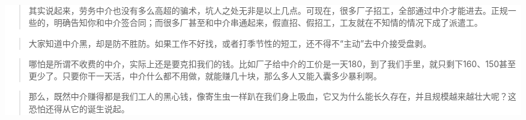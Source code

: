 > 其实说起来，劳务中介也没有多么高超的骗术，坑人之处无非是以上几点。可现在，很多厂子招工，全部通过中介才能进去。正规一些的，明确告知你和中介签合同；而很多厂甚至和中介串通起来，假直招、假招工，工友就在不知情的情况下成了派遣工。

> 大家知道中介黑，却是防不胜防。如果工作不好找，或者打季节性的短工，还不得不“主动”去中介接受盘剥。

> 哪怕是所谓不收费的中介，实际上还是要克扣我们的钱。比如厂子给中介的工价是一天180，到了我们手里，就只剩下160、150甚至更少了。只要你干一天活，中介什么都不用做，就能赚几十块，那么多人又能入囊多少暴利啊。

> 那么，既然中介赚得都是我们工人的黑心钱，像寄生虫一样趴在我们身上吸血，它又为什么能长久存在，并且规模越来越壮大呢？这恐怕还得从它的诞生说起。
